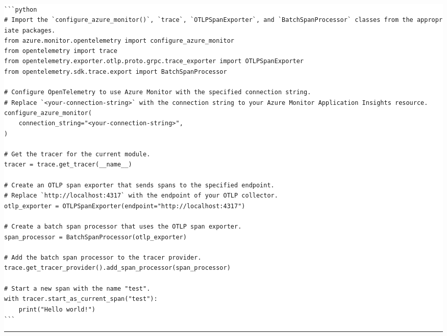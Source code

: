     ```python
    # Import the `configure_azure_monitor()`, `trace`, `OTLPSpanExporter`, and `BatchSpanProcessor` classes from the appropriate packages.    
    from azure.monitor.opentelemetry import configure_azure_monitor
    from opentelemetry import trace
    from opentelemetry.exporter.otlp.proto.grpc.trace_exporter import OTLPSpanExporter
    from opentelemetry.sdk.trace.export import BatchSpanProcessor

    # Configure OpenTelemetry to use Azure Monitor with the specified connection string.
    # Replace `<your-connection-string>` with the connection string to your Azure Monitor Application Insights resource.
    configure_azure_monitor(
        connection_string="<your-connection-string>",
    )
    
    # Get the tracer for the current module.
    tracer = trace.get_tracer(__name__) 
    
    # Create an OTLP span exporter that sends spans to the specified endpoint.
    # Replace `http://localhost:4317` with the endpoint of your OTLP collector.
    otlp_exporter = OTLPSpanExporter(endpoint="http://localhost:4317")
    
    # Create a batch span processor that uses the OTLP span exporter.
    span_processor = BatchSpanProcessor(otlp_exporter)
    
    # Add the batch span processor to the tracer provider.
    trace.get_tracer_provider().add_span_processor(span_processor)
    
    # Start a new span with the name "test".
    with tracer.start_as_current_span("test"):
        print("Hello world!")
    ```

---
